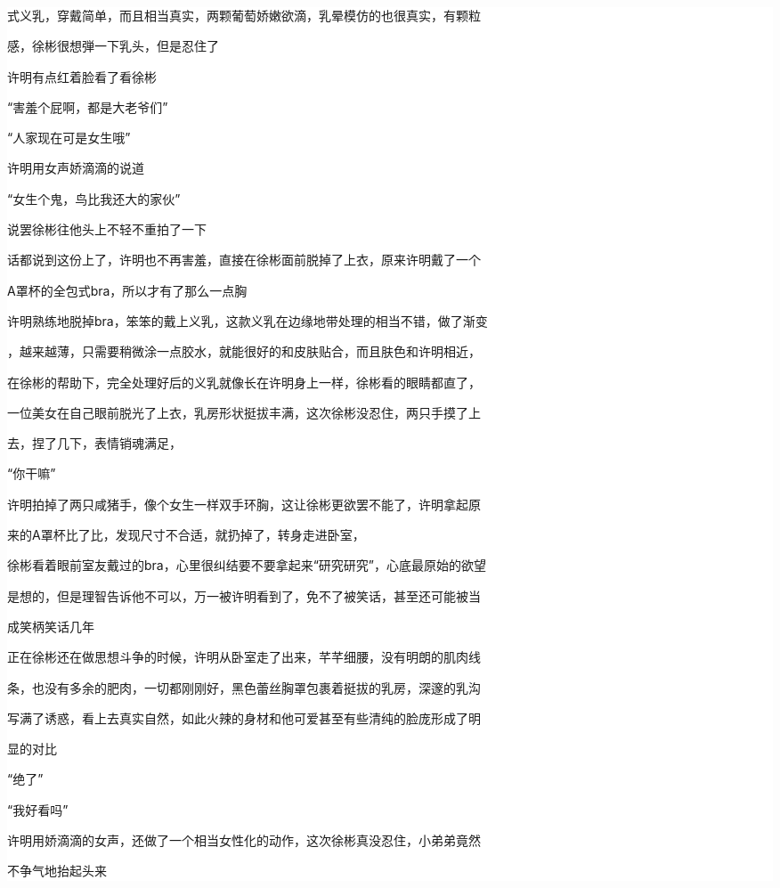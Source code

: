 式义乳，穿戴简单，而且相当真实，两颗葡萄娇嫩欲滴，乳晕模仿的也很真实，有颗粒

感，徐彬很想弾一下乳头，但是忍住了

许明有点红着脸看了看徐彬

“害羞个屁啊，都是大老爷们”

“人家现在可是女生哦”



许明用女声娇滴滴的说道

“女生个鬼，鸟比我还大的家伙”



说罢徐彬往他头上不轻不重拍了一下

话都说到这份上了，许明也不再害羞，直接在徐彬面前脱掉了上衣，原来许明戴了一个

A罩杯的全包式bra，所以才有了那么一点胸



许明熟练地脱掉bra，笨笨的戴上义乳，这款义乳在边缘地带处理的相当不错，做了渐变

，越来越薄，只需要稍微涂一点胶水，就能很好的和皮肤贴合，而且肤色和许明相近，

在徐彬的帮助下，完全处理好后的义乳就像长在许明身上一样，徐彬看的眼睛都直了，

一位美女在自己眼前脱光了上衣，乳房形状挺拔丰满，这次徐彬没忍住，两只手摸了上

去，捏了几下，表情销魂满足，



“你干嘛”

许明拍掉了两只咸猪手，像个女生一样双手环胸，这让徐彬更欲罢不能了，许明拿起原

来的A罩杯比了比，发现尺寸不合适，就扔掉了，转身走进卧室，

徐彬看着眼前室友戴过的bra，心里很纠结要不要拿起来“研究研究”，心底最原始的欲望

是想的，但是理智告诉他不可以，万一被许明看到了，免不了被笑话，甚至还可能被当

成笑柄笑话几年

正在徐彬还在做思想斗争的时候，许明从卧室走了出来，芊芊细腰，没有明朗的肌肉线

条，也没有多余的肥肉，一切都刚刚好，黑色蕾丝胸罩包裹着挺拔的乳房，深邃的乳沟

写满了诱惑，看上去真实自然，如此火辣的身材和他可爱甚至有些清纯的脸庞形成了明

显的对比



“绝了”

“我好看吗”

许明用娇滴滴的女声，还做了一个相当女性化的动作，这次徐彬真没忍住，小弟弟竟然

不争气地抬起头来

